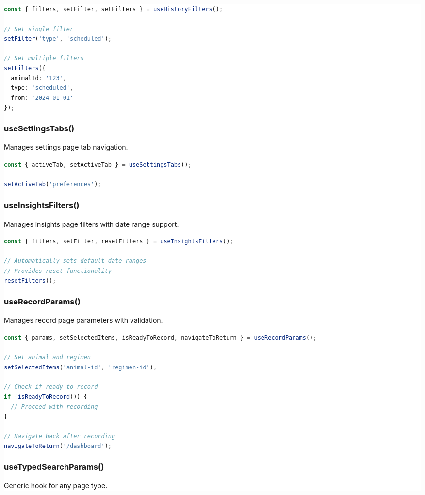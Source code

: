```typescript
const { filters, setFilter, setFilters } = useHistoryFilters();

// Set single filter
setFilter('type', 'scheduled');

// Set multiple filters
setFilters({ 
  animalId: '123', 
  type: 'scheduled',
  from: '2024-01-01' 
});
```

### useSettingsTabs()
Manages settings page tab navigation.

```typescript
const { activeTab, setActiveTab } = useSettingsTabs();

setActiveTab('preferences');
```

### useInsightsFilters()
Manages insights page filters with date range support.

```typescript
const { filters, setFilter, resetFilters } = useInsightsFilters();

// Automatically sets default date ranges
// Provides reset functionality
resetFilters();
```

### useRecordParams()
Manages record page parameters with validation.

```typescript
const { params, setSelectedItems, isReadyToRecord, navigateToReturn } = useRecordParams();

// Set animal and regimen
setSelectedItems('animal-id', 'regimen-id');

// Check if ready to record
if (isReadyToRecord()) {
  // Proceed with recording
}

// Navigate back after recording
navigateToReturn('/dashboard');
```

### useTypedSearchParams()
Generic hook for any page type.
